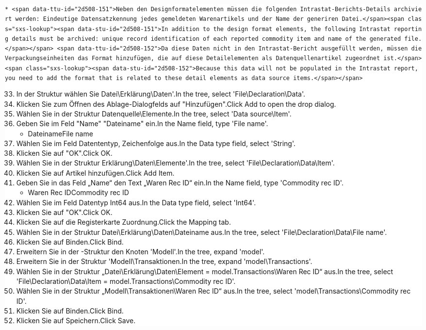     * <span data-ttu-id="2d508-151">Neben den Designformatelementen müssen die folgenden Intrastat-Berichts-Details archiviert werden: Eindeutige Datensatzkennung jedes gemeldeten Warenartikels und der Name der generiren Datei.</span><span class="sxs-lookup"><span data-stu-id="2d508-151">In addition to the design format elements, the following Intrastat reporting details must be archived: unique record identification of each reported commodity item and name of the generated file.</span></span> <span data-ttu-id="2d508-152">Da diese Daten nicht in den Intrastat-Bericht ausgefüllt werden, müssen die Verpackungseinheiten das Format hinzufügen, die auf diese Detailelementen als Datenquellenartikel zugeordnet ist.</span><span class="sxs-lookup"><span data-stu-id="2d508-152">Because this data will not be populated in the Intrastat report, you need to add the format that is related to these detail elements as data source items.</span></span>  
33. <span data-ttu-id="2d508-153">In der Struktur wählen Sie Datei\Erklärung\Daten'.</span><span class="sxs-lookup"><span data-stu-id="2d508-153">In the tree, select 'File\Declaration\Data'.</span></span>
34. <span data-ttu-id="2d508-154">Klicken Sie zum Öffnen des Ablage-Dialogfelds auf "Hinzufügen".</span><span class="sxs-lookup"><span data-stu-id="2d508-154">Click Add to open the drop dialog.</span></span>
35. <span data-ttu-id="2d508-155">Wählen Sie in der Struktur Datenquelle\Elemente.</span><span class="sxs-lookup"><span data-stu-id="2d508-155">In the tree, select 'Data source\Item'.</span></span>
36. <span data-ttu-id="2d508-156">Geben Sie im Feld "Name" "Dateiname" ein.</span><span class="sxs-lookup"><span data-stu-id="2d508-156">In the Name field, type 'File name'.</span></span>
    * <span data-ttu-id="2d508-157">Dateiname</span><span class="sxs-lookup"><span data-stu-id="2d508-157">File name</span></span>  
37. <span data-ttu-id="2d508-158">Wählen Sie im Feld Datententyp, Zeichenfolge aus.</span><span class="sxs-lookup"><span data-stu-id="2d508-158">In the Data type field, select 'String'.</span></span>
38. <span data-ttu-id="2d508-159">Klicken Sie auf "OK".</span><span class="sxs-lookup"><span data-stu-id="2d508-159">Click OK.</span></span>
39. <span data-ttu-id="2d508-160">Wählen Sie in der Struktur Erklärung\Daten\Elemente'.</span><span class="sxs-lookup"><span data-stu-id="2d508-160">In the tree, select 'File\Declaration\Data\Item'.</span></span>
40. <span data-ttu-id="2d508-161">Klicken Sie auf Artikel hinzufügen.</span><span class="sxs-lookup"><span data-stu-id="2d508-161">Click Add Item.</span></span>
41. <span data-ttu-id="2d508-162">Geben Sie in das Feld „Name“ den Text „Waren Rec ID“ ein.</span><span class="sxs-lookup"><span data-stu-id="2d508-162">In the Name field, type 'Commodity rec ID'.</span></span>
    * <span data-ttu-id="2d508-163">Waren Rec ID</span><span class="sxs-lookup"><span data-stu-id="2d508-163">Commodity rec ID</span></span>  
42. <span data-ttu-id="2d508-164">Wählen Sie im Feld Datentyp Int64 aus.</span><span class="sxs-lookup"><span data-stu-id="2d508-164">In the Data type field, select 'Int64'.</span></span>
43. <span data-ttu-id="2d508-165">Klicken Sie auf "OK".</span><span class="sxs-lookup"><span data-stu-id="2d508-165">Click OK.</span></span>
44. <span data-ttu-id="2d508-166">Klicken Sie auf die Registerkarte Zuordnung.</span><span class="sxs-lookup"><span data-stu-id="2d508-166">Click the Mapping tab.</span></span>
45. <span data-ttu-id="2d508-167">Wählen Sie in der Struktur Datei\Erklärung\Daten\Dateiname aus.</span><span class="sxs-lookup"><span data-stu-id="2d508-167">In the tree, select 'File\Declaration\Data\File name'.</span></span>
46. <span data-ttu-id="2d508-168">Klicken Sie auf Binden.</span><span class="sxs-lookup"><span data-stu-id="2d508-168">Click Bind.</span></span>
47. <span data-ttu-id="2d508-169">Erweitern Sie in der -Struktur den Knoten 'Modell'.</span><span class="sxs-lookup"><span data-stu-id="2d508-169">In the tree, expand 'model'.</span></span>
48. <span data-ttu-id="2d508-170">Erweitern Sie in der Struktur 'Modell\Transaktionen.</span><span class="sxs-lookup"><span data-stu-id="2d508-170">In the tree, expand 'model\Transactions'.</span></span>
49. <span data-ttu-id="2d508-171">Wählen Sie in der Struktur „Datei\Erklärung\Daten\Element = model.Transactions\Waren Rec ID“ aus.</span><span class="sxs-lookup"><span data-stu-id="2d508-171">In the tree, select 'File\Declaration\Data\Item =  model.Transactions\Commodity rec ID'.</span></span>
50. <span data-ttu-id="2d508-172">Wählen Sie in der Struktur „Modell\Transaktionen\Waren Rec ID“ aus.</span><span class="sxs-lookup"><span data-stu-id="2d508-172">In the tree, select 'model\Transactions\Commodity rec ID'.</span></span>
51. <span data-ttu-id="2d508-173">Klicken Sie auf Binden.</span><span class="sxs-lookup"><span data-stu-id="2d508-173">Click Bind.</span></span>
52. <span data-ttu-id="2d508-174">Klicken Sie auf Speichern.</span><span class="sxs-lookup"><span data-stu-id="2d508-174">Click Save.</span></span>
